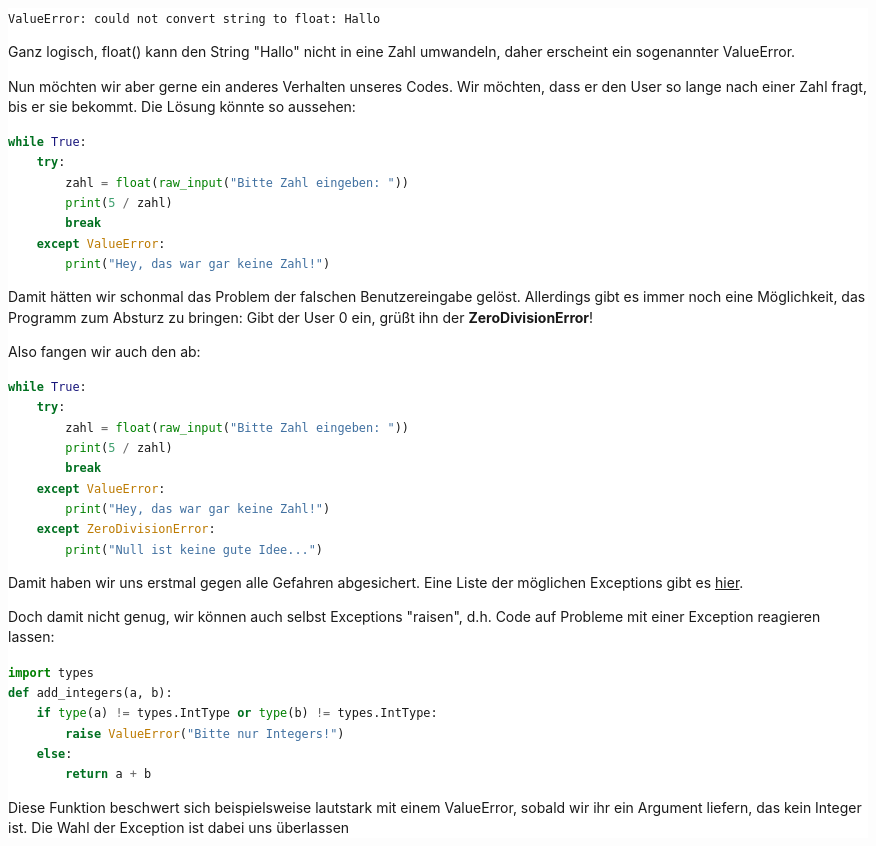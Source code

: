 ```
ValueError: could not convert string to float: Hallo
```

Ganz logisch, float() kann den String "Hallo" nicht in eine Zahl umwandeln, daher erscheint ein sogenannter ValueError.

Nun möchten wir aber gerne ein anderes Verhalten unseres Codes. Wir möchten, dass er den User so lange nach einer Zahl fragt, bis er sie bekommt. Die Lösung könnte so aussehen:

```python
while True:
    try:
        zahl = float(raw_input("Bitte Zahl eingeben: "))
        print(5 / zahl)
        break
    except ValueError:
        print("Hey, das war gar keine Zahl!")
```

Damit hätten wir schonmal das Problem der falschen Benutzereingabe gelöst. Allerdings gibt es immer noch eine Möglichkeit, das Programm zum Absturz zu bringen: Gibt der User 0 ein, grüßt ihn der __ZeroDivisionError__!

Also fangen wir auch den ab:

```python
while True:
    try:
        zahl = float(raw_input("Bitte Zahl eingeben: "))
        print(5 / zahl)
        break
    except ValueError:
        print("Hey, das war gar keine Zahl!")
    except ZeroDivisionError:
        print("Null ist keine gute Idee...")
```

Damit haben wir uns erstmal gegen alle Gefahren abgesichert. Eine Liste der möglichen Exceptions gibt es [hier](https://docs.python.org/3/library/exceptions.html).

Doch damit nicht genug, wir können auch selbst Exceptions "raisen", d.h. Code auf Probleme mit einer Exception reagieren lassen:

```python
import types
def add_integers(a, b):
    if type(a) != types.IntType or type(b) != types.IntType:
        raise ValueError("Bitte nur Integers!")
    else:
        return a + b
```

Diese Funktion beschwert sich beispielsweise lautstark mit einem ValueError, sobald wir ihr ein Argument liefern, das kein Integer ist.
Die Wahl der Exception ist dabei uns überlassen
